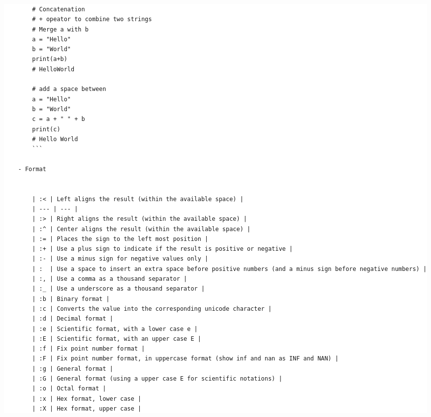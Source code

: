             # Concatenation
            # + opeator to combine two strings
            # Merge a with b
            a = "Hello"
            b = "World"
            print(a+b)
            # HelloWorld
            
            # add a space between
            a = "Hello"
            b = "World"
            c = a + " " + b
            print(c)
            # Hello World
            ```
            
        - Format
            
            
            | :< | Left aligns the result (within the available space) |
            | --- | --- |
            | :> | Right aligns the result (within the available space) |
            | :^ | Center aligns the result (within the available space) |
            | := | Places the sign to the left most position |
            | :+ | Use a plus sign to indicate if the result is positive or negative |
            | :- | Use a minus sign for negative values only |
            | :  | Use a space to insert an extra space before positive numbers (and a minus sign before negative numbers) |
            | :, | Use a comma as a thousand separator |
            | :_ | Use a underscore as a thousand separator |
            | :b | Binary format |
            | :c | Converts the value into the corresponding unicode character |
            | :d | Decimal format |
            | :e | Scientific format, with a lower case e |
            | :E | Scientific format, with an upper case E |
            | :f | Fix point number format |
            | :F | Fix point number format, in uppercase format (show inf and nan as INF and NAN) |
            | :g | General format |
            | :G | General format (using a upper case E for scientific notations) |
            | :o | Octal format |
            | :x | Hex format, lower case |
            | :X | Hex format, upper case |